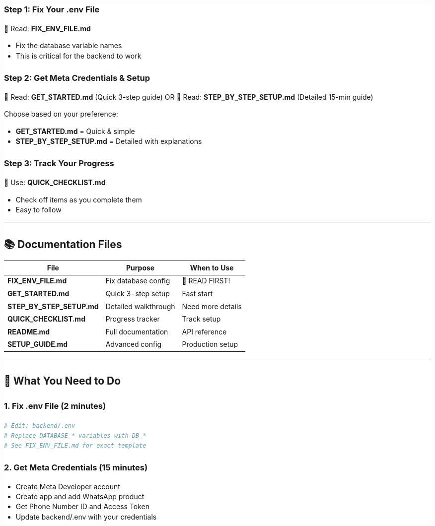 ### Step 1: Fix Your .env File
📄 Read: **FIX_ENV_FILE.md**
- Fix the database variable names
- This is critical for the backend to work

### Step 2: Get Meta Credentials & Setup
📄 Read: **GET_STARTED.md** (Quick 3-step guide)
OR
📄 Read: **STEP_BY_STEP_SETUP.md** (Detailed 15-min guide)

Choose based on your preference:
- **GET_STARTED.md** = Quick & simple
- **STEP_BY_STEP_SETUP.md** = Detailed with explanations

### Step 3: Track Your Progress
📄 Use: **QUICK_CHECKLIST.md**
- Check off items as you complete them
- Easy to follow

---

## 📚 Documentation Files

| File | Purpose | When to Use |
|------|---------|-------------|
| **FIX_ENV_FILE.md** | Fix database config | 🚨 READ FIRST! |
| **GET_STARTED.md** | Quick 3-step setup | Fast start |
| **STEP_BY_STEP_SETUP.md** | Detailed walkthrough | Need more details |
| **QUICK_CHECKLIST.md** | Progress tracker | Track setup |
| **README.md** | Full documentation | API reference |
| **SETUP_GUIDE.md** | Advanced config | Production setup |

---

## 🎯 What You Need to Do

### 1. Fix .env File (2 minutes)
```bash
# Edit: backend/.env
# Replace DATABASE_* variables with DB_*
# See FIX_ENV_FILE.md for exact template
```

### 2. Get Meta Credentials (15 minutes)
- Create Meta Developer account
- Create app and add WhatsApp product
- Get Phone Number ID and Access Token
- Update backend/.env with your credentials
